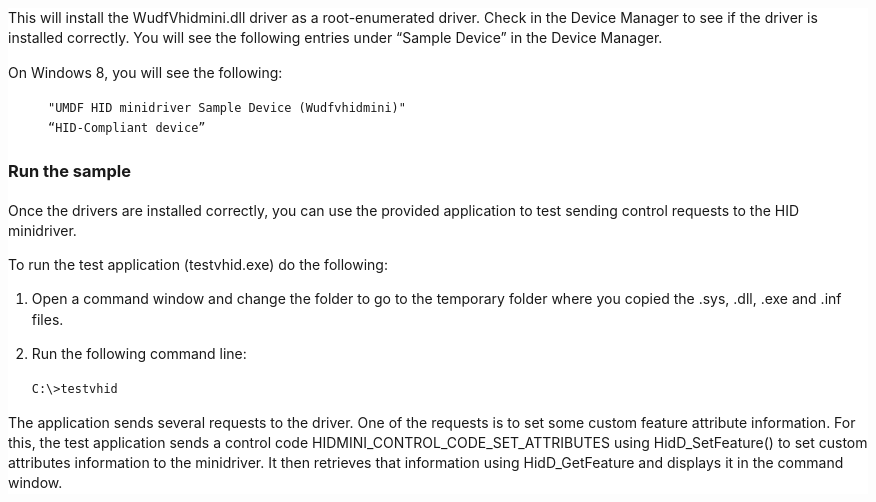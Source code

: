 </code></pre>
<p></p>
</li></ol>
<p>This will install the WudfVhidmini.dll driver as a root-enumerated driver. Check in the Device Manager to see if the driver is installed correctly. You will see the following entries under “Sample Device” in the Device Manager.
</p>
<p>On Windows&nbsp;8, you will see the following:</p>
<dl><dd>
<p></p>
<pre class="syntax"><code>&quot;UMDF HID minidriver Sample Device (Wudfvhidmini)&quot;
“HID-Compliant device”</code></pre>
<p></p>
</dd></dl>
<h3>Run the sample</h3>
<p>Once the drivers are installed correctly, you can use the provided application to test sending control requests to the HID minidriver.
</p>
<p>To run the test application (testvhid.exe) do the following:</p>
<ol>
<li>Open a command window and change the folder to go to the temporary folder where you copied the .sys, .dll, .exe and .inf files.
</li><li>
<p>Run the following command line:</p>
<p></p>
<pre class="syntax"><code>C:\&gt;testvhid</code></pre>
<p></p>
</li></ol>
<p>The application sends several requests to the driver. One of the requests is to set some custom feature attribute information. For this, the test application sends a control code HIDMINI_CONTROL_CODE_SET_ATTRIBUTES using HidD_SetFeature() to set custom attributes
 information to the minidriver. It then retrieves that information using HidD_GetFeature and displays it in the command window.
</p>
</div>
